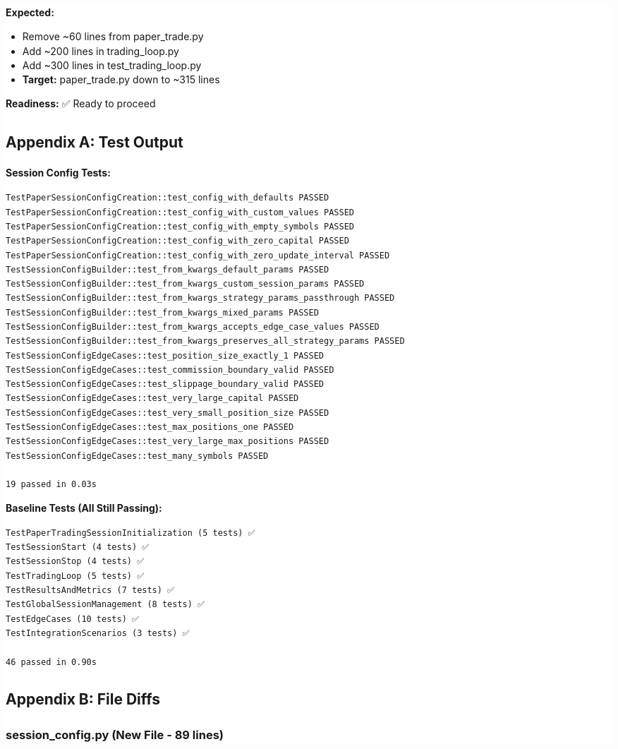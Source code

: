 **Expected:**
- Remove ~60 lines from paper_trade.py
- Add ~200 lines in trading_loop.py
- Add ~300 lines in test_trading_loop.py
- **Target:** paper_trade.py down to ~315 lines

**Readiness:** ✅ Ready to proceed

## Appendix A: Test Output

**Session Config Tests:**
```
TestPaperSessionConfigCreation::test_config_with_defaults PASSED
TestPaperSessionConfigCreation::test_config_with_custom_values PASSED
TestPaperSessionConfigCreation::test_config_with_empty_symbols PASSED
TestPaperSessionConfigCreation::test_config_with_zero_capital PASSED
TestPaperSessionConfigCreation::test_config_with_zero_update_interval PASSED
TestSessionConfigBuilder::test_from_kwargs_default_params PASSED
TestSessionConfigBuilder::test_from_kwargs_custom_session_params PASSED
TestSessionConfigBuilder::test_from_kwargs_strategy_params_passthrough PASSED
TestSessionConfigBuilder::test_from_kwargs_mixed_params PASSED
TestSessionConfigBuilder::test_from_kwargs_accepts_edge_case_values PASSED
TestSessionConfigBuilder::test_from_kwargs_preserves_all_strategy_params PASSED
TestSessionConfigEdgeCases::test_position_size_exactly_1 PASSED
TestSessionConfigEdgeCases::test_commission_boundary_valid PASSED
TestSessionConfigEdgeCases::test_slippage_boundary_valid PASSED
TestSessionConfigEdgeCases::test_very_large_capital PASSED
TestSessionConfigEdgeCases::test_very_small_position_size PASSED
TestSessionConfigEdgeCases::test_max_positions_one PASSED
TestSessionConfigEdgeCases::test_very_large_max_positions PASSED
TestSessionConfigEdgeCases::test_many_symbols PASSED

19 passed in 0.03s
```

**Baseline Tests (All Still Passing):**
```
TestPaperTradingSessionInitialization (5 tests) ✅
TestSessionStart (4 tests) ✅
TestSessionStop (4 tests) ✅
TestTradingLoop (5 tests) ✅
TestResultsAndMetrics (7 tests) ✅
TestGlobalSessionManagement (8 tests) ✅
TestEdgeCases (10 tests) ✅
TestIntegrationScenarios (3 tests) ✅

46 passed in 0.90s
```

## Appendix B: File Diffs

### session_config.py (New File - 89 lines)
